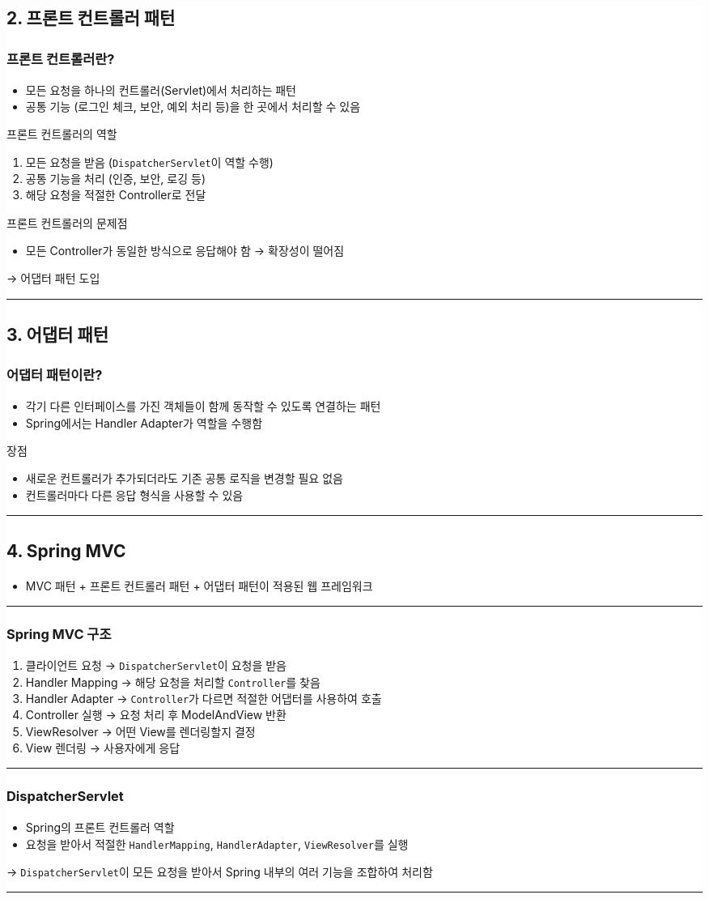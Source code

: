 
## 2. 프론트 컨트롤러 패턴
### 프론트 컨트롤러란?
- 모든 요청을 하나의 컨트롤러(Servlet)에서 처리하는 패턴
- 공통 기능 (로그인 체크, 보안, 예외 처리 등)을 한 곳에서 처리할 수 있음

프론트 컨트롤러의 역할  
1. 모든 요청을 받음 (`DispatcherServlet`이 역할 수행)  
2. 공통 기능을 처리 (인증, 보안, 로깅 등)  
3. 해당 요청을 적절한 Controller로 전달  

프론트 컨트롤러의 문제점  
- 모든 Controller가 동일한 방식으로 응답해야 함 → 확장성이 떨어짐

→ 어댑터 패턴 도입

---

## 3. 어댑터 패턴
### 어댑터 패턴이란?
- 각기 다른 인터페이스를 가진 객체들이 함께 동작할 수 있도록 연결하는 패턴
- Spring에서는 Handler Adapter가 역할을 수행함

장점  
- 새로운 컨트롤러가 추가되더라도 기존 공통 로직을 변경할 필요 없음  
- 컨트롤러마다 다른 응답 형식을 사용할 수 있음  

---

## 4. Spring MVC
- MVC 패턴 + 프론트 컨트롤러 패턴 + 어댑터 패턴이 적용된 웹 프레임워크

---

### Spring MVC 구조
1. 클라이언트 요청 → `DispatcherServlet`이 요청을 받음
2. Handler Mapping → 해당 요청을 처리할 `Controller`를 찾음
3. Handler Adapter → `Controller`가 다르면 적절한 어댑터를 사용하여 호출
4. Controller 실행 → 요청 처리 후 ModelAndView 반환
5. ViewResolver → 어떤 View를 렌더링할지 결정
6. View 렌더링 → 사용자에게 응답

---

### DispatcherServlet
- Spring의 프론트 컨트롤러 역할
- 요청을 받아서 적절한 `HandlerMapping`, `HandlerAdapter`, `ViewResolver`를 실행

→ `DispatcherServlet`이 모든 요청을 받아서 Spring 내부의 여러 기능을 조합하여 처리함

---

